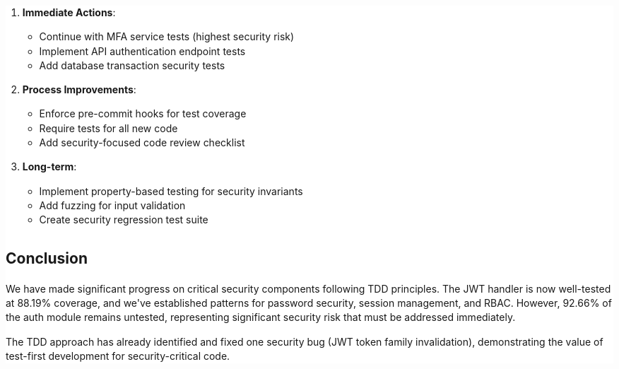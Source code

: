 1. **Immediate Actions**:
   - Continue with MFA service tests (highest security risk)
   - Implement API authentication endpoint tests
   - Add database transaction security tests

2. **Process Improvements**:
   - Enforce pre-commit hooks for test coverage
   - Require tests for all new code
   - Add security-focused code review checklist

3. **Long-term**:
   - Implement property-based testing for security invariants
   - Add fuzzing for input validation
   - Create security regression test suite

## Conclusion

We have made significant progress on critical security components following TDD principles. The JWT handler is now well-tested at 88.19% coverage, and we've established patterns for password security, session management, and RBAC. However, 92.66% of the auth module remains untested, representing significant security risk that must be addressed immediately.

The TDD approach has already identified and fixed one security bug (JWT token family invalidation), demonstrating the value of test-first development for security-critical code.
